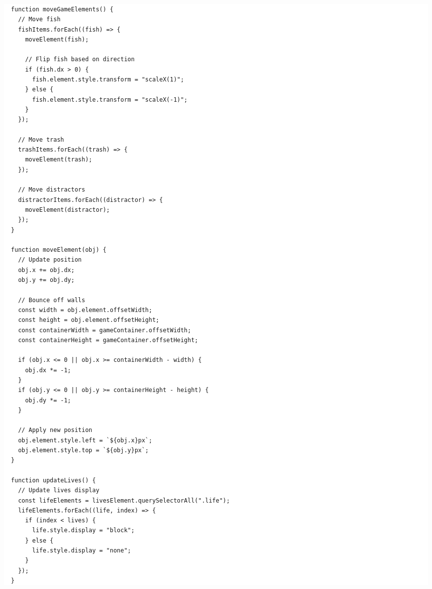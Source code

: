       function moveGameElements() {
        // Move fish
        fishItems.forEach((fish) => {
          moveElement(fish);

          // Flip fish based on direction
          if (fish.dx > 0) {
            fish.element.style.transform = "scaleX(1)";
          } else {
            fish.element.style.transform = "scaleX(-1)";
          }
        });

        // Move trash
        trashItems.forEach((trash) => {
          moveElement(trash);
        });

        // Move distractors
        distractorItems.forEach((distractor) => {
          moveElement(distractor);
        });
      }

      function moveElement(obj) {
        // Update position
        obj.x += obj.dx;
        obj.y += obj.dy;

        // Bounce off walls
        const width = obj.element.offsetWidth;
        const height = obj.element.offsetHeight;
        const containerWidth = gameContainer.offsetWidth;
        const containerHeight = gameContainer.offsetHeight;

        if (obj.x <= 0 || obj.x >= containerWidth - width) {
          obj.dx *= -1;
        }
        if (obj.y <= 0 || obj.y >= containerHeight - height) {
          obj.dy *= -1;
        }

        // Apply new position
        obj.element.style.left = `${obj.x}px`;
        obj.element.style.top = `${obj.y}px`;
      }

      function updateLives() {
        // Update lives display
        const lifeElements = livesElement.querySelectorAll(".life");
        lifeElements.forEach((life, index) => {
          if (index < lives) {
            life.style.display = "block";
          } else {
            life.style.display = "none";
          }
        });
      }
